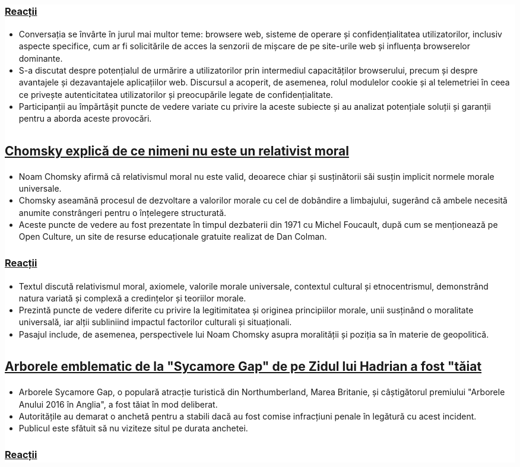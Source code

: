 ### [Reacții](https://news.ycombinator.com/item?id=37688314)

- Conversația se învârte în jurul mai multor teme: browsere web, sisteme de operare și confidențialitatea utilizatorilor, inclusiv aspecte specifice, cum ar fi solicitările de acces la senzorii de mișcare de pe site-urile web și influența browserelor dominante.
- S-a discutat despre potențialul de urmărire a utilizatorilor prin intermediul capacităților browserului, precum și despre avantajele și dezavantajele aplicațiilor web. Discursul a acoperit, de asemenea, rolul modulelor cookie și al telemetriei în ceea ce privește autenticitatea utilizatorilor și preocupările legate de confidențialitate.
- Participanții au împărtășit puncte de vedere variate cu privire la aceste subiecte și au analizat potențiale soluții și garanții pentru a aborda aceste provocări.

## [Chomsky explică de ce nimeni nu este un relativist moral](https://www.openculture.com/2023/09/noam-chomsky-explains-why-nobody-is-really-a-moral-relativist-even-michel-foucault.html)

- Noam Chomsky afirmă că relativismul moral nu este valid, deoarece chiar și susținătorii săi susțin implicit normele morale universale.
- Chomsky aseamănă procesul de dezvoltare a valorilor morale cu cel de dobândire a limbajului, sugerând că ambele necesită anumite constrângeri pentru o înțelegere structurată.
- Aceste puncte de vedere au fost prezentate în timpul dezbaterii din 1971 cu Michel Foucault, după cum se menționează pe Open Culture, un site de resurse educaționale gratuite realizat de Dan Colman.

### [Reacții](https://news.ycombinator.com/item?id=37687699)

- Textul discută relativismul moral, axiomele, valorile morale universale, contextul cultural și etnocentrismul, demonstrând natura variată și complexă a credințelor și teoriilor morale.
- Prezintă puncte de vedere diferite cu privire la legitimitatea și originea principiilor morale, unii susținând o moralitate universală, iar alții subliniind impactul factorilor culturali și situaționali.
- Pasajul include, de asemenea, perspectivele lui Noam Chomsky asupra moralității și poziția sa în materie de geopolitică.

## [Arborele emblematic de la "Sycamore Gap" de pe Zidul lui Hadrian a fost "tăiat](https://www.hexham-courant.co.uk/news/23819352.sycamore-gap-northumberland-damaged-storm-agnes/)

- Arborele Sycamore Gap, o populară atracție turistică din Northumberland, Marea Britanie, și câștigătorul premiului "Arborele Anului 2016 în Anglia", a fost tăiat în mod deliberat.
- Autoritățile au demarat o anchetă pentru a stabili dacă au fost comise infracțiuni penale în legătură cu acest incident.
- Publicul este sfătuit să nu viziteze situl pe durata anchetei.

### [Reacții](https://news.ycombinator.com/item?id=37687887)
